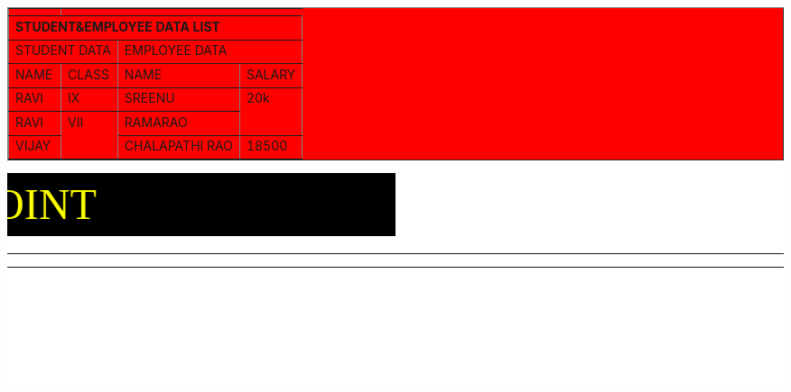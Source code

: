 
<table bgcolor="red" border>
<th><tr> <td colspan="4"><b>STUDENT&EMPLOYEE DATA LIST</b></td></tr>
<tr><td colspan="2">STUDENT DATA</td> <td colspan="2">EMPLOYEE DATA</td></tr>
<tr><td>NAME</td> <td> CLASS</td> <td>NAME</td> <td>SALARY</td> </tr>
<tr><td>RAVI</td> <td> IX</td> <td>SREENU</td> <td rowspan="2">20k</td></tr>
<tr><td>RAVI</td> <td rowspan="2">VII</td> <td> RAMARAO</td></tr>
<tr><td>VIJAY</td> <td> CHALAPATHI RAO</td> <td>18500</td></tr>
</table>



<marquee bgcolor="black" width="50%" direction="right"><font face="mistral" color="yellow" size="22">MS-OFFICE,MS-WORD,MS-EXCEL,MS-ACCESS,MS-POWERPOINT</font></marquee><hr><hr><br>
<br>
<br>















</body>
</html>

<br>
<br/>
<b><i><strike>
<sub><sup><strong>
